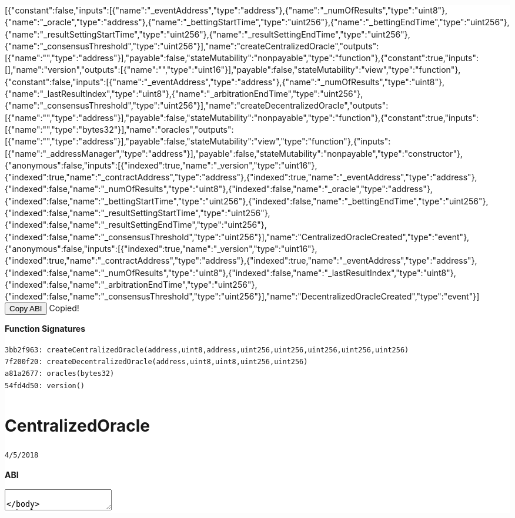 [{"constant":false,"inputs":[{"name":"_eventAddress","type":"address"},{"name":"_numOfResults","type":"uint8"},{"name":"_oracle","type":"address"},{"name":"_bettingStartTime","type":"uint256"},{"name":"_bettingEndTime","type":"uint256"},{"name":"_resultSettingStartTime","type":"uint256"},{"name":"_resultSettingEndTime","type":"uint256"},{"name":"_consensusThreshold","type":"uint256"}],"name":"createCentralizedOracle","outputs":[{"name":"","type":"address"}],"payable":false,"stateMutability":"nonpayable","type":"function"},{"constant":true,"inputs":[],"name":"version","outputs":[{"name":"","type":"uint16"}],"payable":false,"stateMutability":"view","type":"function"},{"constant":false,"inputs":[{"name":"_eventAddress","type":"address"},{"name":"_numOfResults","type":"uint8"},{"name":"_lastResultIndex","type":"uint8"},{"name":"_arbitrationEndTime","type":"uint256"},{"name":"_consensusThreshold","type":"uint256"}],"name":"createDecentralizedOracle","outputs":[{"name":"","type":"address"}],"payable":false,"stateMutability":"nonpayable","type":"function"},{"constant":true,"inputs":[{"name":"","type":"bytes32"}],"name":"oracles","outputs":[{"name":"","type":"address"}],"payable":false,"stateMutability":"view","type":"function"},{"inputs":[{"name":"_addressManager","type":"address"}],"payable":false,"stateMutability":"nonpayable","type":"constructor"},{"anonymous":false,"inputs":[{"indexed":true,"name":"_version","type":"uint16"},{"indexed":true,"name":"_contractAddress","type":"address"},{"indexed":true,"name":"_eventAddress","type":"address"},{"indexed":false,"name":"_numOfResults","type":"uint8"},{"indexed":false,"name":"_oracle","type":"address"},{"indexed":false,"name":"_bettingStartTime","type":"uint256"},{"indexed":false,"name":"_bettingEndTime","type":"uint256"},{"indexed":false,"name":"_resultSettingStartTime","type":"uint256"},{"indexed":false,"name":"_resultSettingEndTime","type":"uint256"},{"indexed":false,"name":"_consensusThreshold","type":"uint256"}],"name":"CentralizedOracleCreated","type":"event"},{"anonymous":false,"inputs":[{"indexed":true,"name":"_version","type":"uint16"},{"indexed":true,"name":"_contractAddress","type":"address"},{"indexed":true,"name":"_eventAddress","type":"address"},{"indexed":false,"name":"_numOfResults","type":"uint8"},{"indexed":false,"name":"_lastResultIndex","type":"uint8"},{"indexed":false,"name":"_arbitrationEndTime","type":"uint256"},{"indexed":false,"name":"_consensusThreshold","type":"uint256"}],"name":"DecentralizedOracleCreated","type":"event"}]
</textarea>
<button class="btn" data-clipboard-target="#oracle_factory_abi">Copy ABI</button>
<span class="copied">Copied!</span>

**Function Signatures**

    3bb2f963: createCentralizedOracle(address,uint8,address,uint256,uint256,uint256,uint256,uint256)
    7f200f20: createDecentralizedOracle(address,uint8,uint8,uint256,uint256)
    a81a2677: oracles(bytes32)
    54fd4d50: version()



# CentralizedOracle

    4/5/2018

**ABI**
<textarea id="centralized_oracle_abi" class="abi" readonly rows="2">